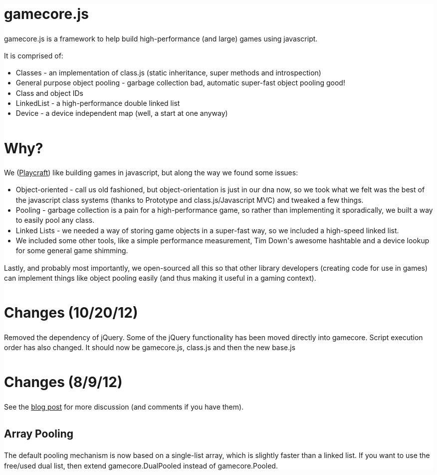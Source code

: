 # gamecore.js
gamecore.js is a framework to help build high-performance (and large) games using javascript.

It is comprised of:

* Classes - an implementation of class.js (static inheritance, super methods and introspection)
* General purpose object pooling - garbage collection bad, automatic super-fast object pooling good!
* Class and object IDs
* LinkedList - a high-performance double linked list
* Device - a device independent map (well, a start at one anyway)

# Why?

We ([Playcraft](http://playcraftlabs.com)) like building games in javascript, but along the way we found some issues:

* Object-oriented - call us old fashioned, but object-orientation is just in our dna now, so we took what
 we felt was the best of the javascript class systems (thanks to Prototype and class.js/Javascript MVC) and
 tweaked a few things.
* Pooling - garbage collection is a pain for a high-performance game, so rather than implementing it sporadically,
we built a way to easily pool any class.
* Linked Lists - we needed a way of storing game objects in a super-fast way, so we included a high-speed linked list.
* We included some other tools, like a simple performance measurement, Tim Down's awesome hashtable and a device lookup
for some general game shimming.

Lastly, and probably most importantly, we open-sourced all this so that other library developers (creating code for
use in games) can implement things like object pooling easily (and thus making it useful in a gaming context).

# Changes (10/20/12)
Removed the dependency of jQuery. Some of the jQuery functionality has been moved directly into gamecore.
Script execution order has also changed. It should now be gamecore.js, class.js and then the new base.js


# Changes (8/9/12)
See the [blog post](http://blog.getplaycraft.com/array-pooling/) for
more discussion (and comments if you have them).

## Array Pooling
The default pooling mechanism is now based on a single-list array, which is slightly faster than a linked list.
If you want to use the free/used dual list, then extend gamecore.DualPooled instead of gamecore.Pooled.
